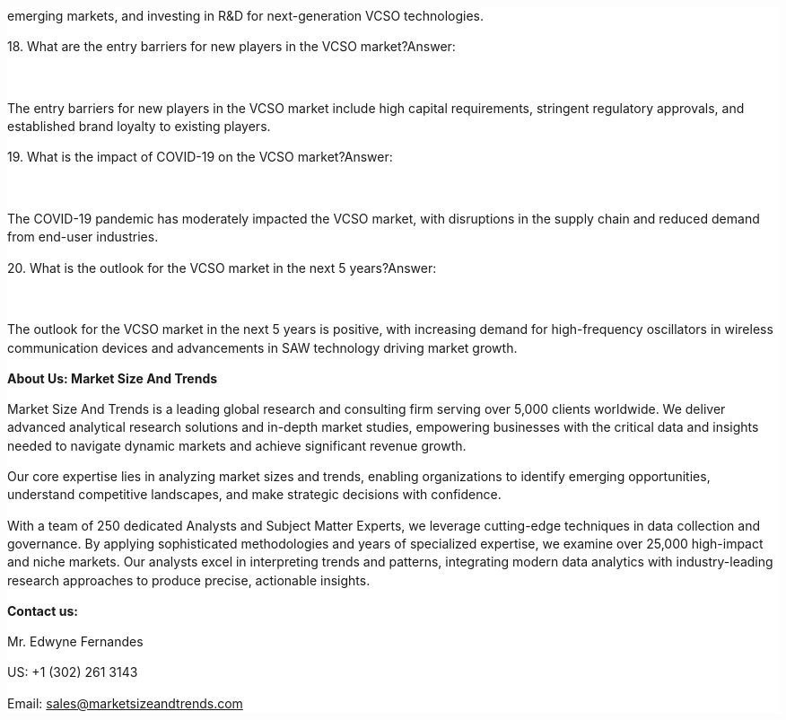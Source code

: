 emerging markets, and investing in R&D for next-generation VCSO technologies.</p>18. What are the entry barriers for new players in the VCSO market?Answer: <p>&nbsp;</p><p>The entry barriers for new players in the VCSO market include high capital requirements, stringent regulatory approvals, and established brand loyalty to existing players.</p>19. What is the impact of COVID-19 on the VCSO market?Answer: <p>&nbsp;</p><p>The COVID-19 pandemic has moderately impacted the VCSO market, with disruptions in the supply chain and reduced demand from end-user industries.</p>20. What is the outlook for the VCSO market in the next 5 years?Answer: <p>&nbsp;</p><p>The outlook for the VCSO market in the next 5 years is positive, with increasing demand for high-frequency oscillators in wireless communication devices and advancements in SAW technology driving market growth.</p></p><p><strong>About Us:&nbsp;Market Size And Trends</strong></p><p>Market Size And Trends&nbsp;is a leading global research and consulting firm serving over 5,000 clients worldwide. We deliver advanced analytical research solutions and in-depth market studies, empowering businesses with the critical data and insights needed to navigate dynamic markets and achieve significant revenue growth.</p><p>Our core expertise lies in analyzing market sizes and trends, enabling organizations to identify emerging opportunities, understand competitive landscapes, and make strategic decisions with confidence.</p><p>With a team of 250 dedicated Analysts and Subject Matter Experts, we leverage cutting-edge techniques in data collection and governance. By applying sophisticated methodologies and years of specialized expertise, we examine over 25,000 high-impact and niche markets. Our analysts excel in interpreting trends and patterns, integrating modern data analytics with industry-leading research approaches to produce precise, actionable insights.</p><p><strong>Contact us:</strong></p><p>Mr. Edwyne Fernandes</p><p>US: +1 (302) 261 3143</p><p>Email: <a href="mailto:sales@marketsizeandtrends.com">sales@marketsizeandtrends.com</a>&nbsp;</p>
